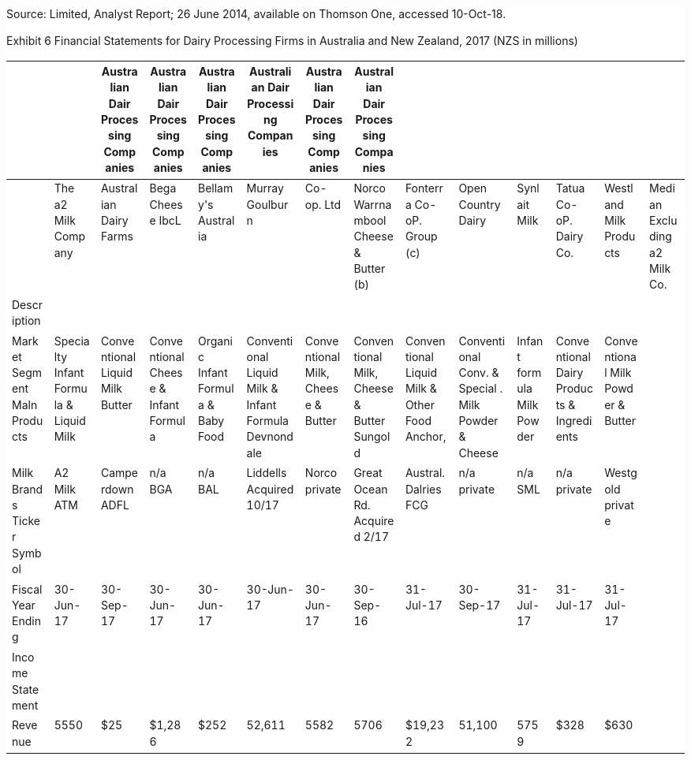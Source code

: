 

Source: Limited, Analyst Report; 26 June 2014, available on Thomson One, accessed 10-Oct-18.

Exhibit 6 Financial Statements for Dairy Processing Firms in Australia and New Zealand, 2017 (NZS in millions)

|                              |                                        | Australian Dair Processing Companies   | Australian Dair Processing Companies   | Australian Dair Processing Companies   | Australian Dair Processing Companies                 | Australian Dair Processing Companies   | Australian Dair Processing Companies       |                                               |                                                      |                            |                                           |                                   |                              |
|------------------------------|----------------------------------------|----------------------------------------|----------------------------------------|----------------------------------------|------------------------------------------------------|----------------------------------------|--------------------------------------------|-----------------------------------------------|------------------------------------------------------|----------------------------|-------------------------------------------|-----------------------------------|------------------------------|
|                              | The a2 Milk Company                    | Australian Dairy Farms                 | Bega Cheese IbcL                       | Bellamy's Australia                    | Murray Goulburn                                      | Co-op. Ltd                             | Norco Warrnambool Cheese & Butter (b)      | Fonterra Co-oP. Group (c)                     | Open Country Dairy                                   | Synlait Milk               | Tatua Co-oP. Dairy Co.                    | Westland Milk Products            | Median Excluding a2 Milk Co. |
| Description                  |                                        |                                        |                                        |                                        |                                                      |                                        |                                            |                                               |                                                      |                            |                                           |                                   |                              |
| Market Segment Maln Products | Specialty Infant Formula & Liquid Milk | Conventional Liquid Milk Butter        | Conventional Cheese & Infant Formula   | Organic Infant Formula & Baby Food     | Conventional Liquid Milk & Infant Formula Devnondale | Conventional Milk, Cheese & Butter     | Conventional Milk, Cheese & Butter Sungold | Conventional Liquid Milk & Other Food Anchor, | Conventional  Conv. & Special . Milk Powder & Cheese | Infant formula Milk Powder | Conventional Dairy Products & Ingredients | Conventional Milk Powder & Butter |                              |
| Milk Brands Ticker Symbol    | A2 Milk ATM                            | Camperdown ADFL                        | n/a BGA                                | n/a BAL                                | Liddells Acquired 10/17                              | Norco private                          | Great Ocean Rd. Acquired 2/17              | Austral. Dalries FCG                          | n/a private                                          | n/a SML                    | n/a private                               | Westgold private                  |                              |
| Fiscal Year Ending           | 30-Jun-17                              | 30-Sep-17                              | 30-Jun-17                              | 30-Jun-17                              | 30-Jun-17                                            | 30-Jun-17                              | 30-Sep-16                                  | 31-Jul-17                                     | 30-Sep-17                                            | 31-Jul-17                  | 31-Jul-17                                 | 31-Jul-17                         |                              |
| Income Statement             |                                        |                                        |                                        |                                        |                                                      |                                        |                                            |                                               |                                                      |                            |                                           |                                   |                              |
| Revenue                      | 5550                                   | $25                                    | $1,286                                 | $252                                   | 52,611                                               | 5582                                   | 5706                                       | $19,232                                       | 51,100                                               | 5759                       | $328                                      | $630                              |                              |